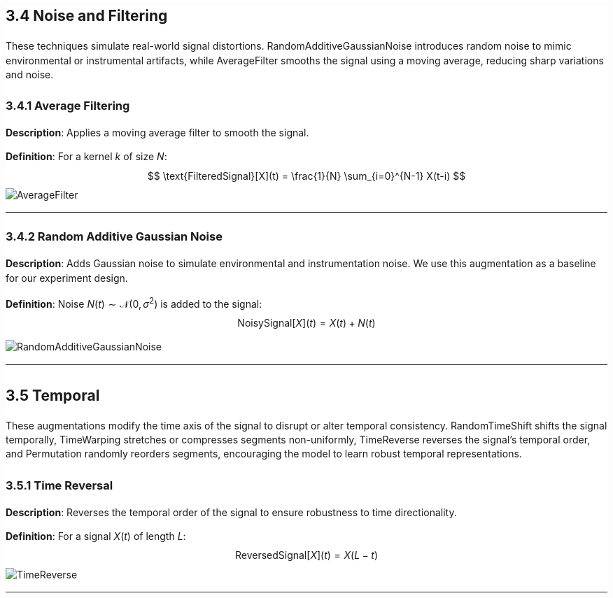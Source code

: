 
## 3.4 Noise and Filtering

These techniques simulate real-world signal distortions. RandomAdditiveGaussianNoise introduces random noise to mimic environmental or instrumental artifacts, while AverageFilter smooths the signal using a moving average, reducing sharp variations and noise.

### 3.4.1 Average Filtering

**Description**: Applies a moving average filter to smooth the signal.

**Definition**: For a kernel $k$ of size $N$:
$$
\text{FilteredSignal}[X](t) = \frac{1}{N} \sum_{i=0}^{N-1} X(t-i)
$$
![AverageFilter](C:\Users\shasw\SimpleSleepNet\report\AverageFilter.png)

---

### 3.4.2 Random Additive Gaussian Noise

**Description**: Adds Gaussian noise to simulate environmental and instrumentation noise. We use this augmentation as a baseline for our experiment design.

**Definition**: Noise $N(t) \sim \mathcal{N}(0, \sigma^2)$ is added to the signal:
$$
\text{NoisySignal}[X](t) = X(t) + N(t)
$$


![RandomAdditiveGaussianNoise](C:\Users\shasw\SimpleSleepNet\report\RandomAdditiveGaussianNoise.png)

---

## 3.5 Temporal

These augmentations modify the time axis of the signal to disrupt or alter temporal consistency. RandomTimeShift shifts the signal temporally, TimeWarping stretches or compresses segments non-uniformly, TimeReverse reverses the signal’s temporal order, and Permutation randomly reorders segments, encouraging the model to learn robust temporal representations.

### 3.5.1 Time Reversal

**Description**: Reverses the temporal order of the signal to ensure robustness to time directionality.

**Definition**: For a signal $X(t)$ of length $L$:
$$
\text{ReversedSignal}[X](t) = X(L-t)
$$
![TimeReverse](C:\Users\shasw\SimpleSleepNet\report\TimeReverse.png)

---
